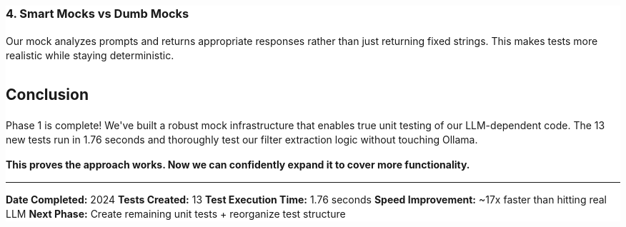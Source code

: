 ### 4. Smart Mocks vs Dumb Mocks
Our mock analyzes prompts and returns appropriate responses rather than just returning fixed strings. This makes tests more realistic while staying deterministic.

## Conclusion

Phase 1 is complete! We've built a robust mock infrastructure that enables true unit testing of our LLM-dependent code. The 13 new tests run in 1.76 seconds and thoroughly test our filter extraction logic without touching Ollama.

**This proves the approach works. Now we can confidently expand it to cover more functionality.**

---

**Date Completed:** 2024
**Tests Created:** 13
**Test Execution Time:** 1.76 seconds
**Speed Improvement:** ~17x faster than hitting real LLM
**Next Phase:** Create remaining unit tests + reorganize test structure
